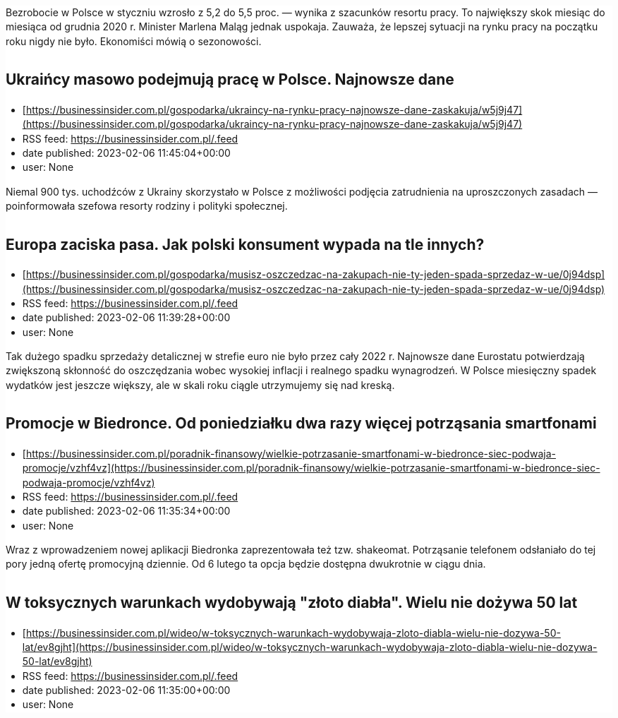 Bezrobocie w Polsce w styczniu wzrosło z 5,2 do 5,5 proc. — wynika z szacunków resortu pracy. To największy skok miesiąc do miesiąca od grudnia 2020 r. Minister Marlena Maląg jednak uspokaja. Zauważa, że lepszej sytuacji na rynku pracy na początku roku nigdy nie było. Ekonomiści mówią o sezonowości.

## Ukraińcy masowo podejmują pracę w Polsce. Najnowsze dane
 - [https://businessinsider.com.pl/gospodarka/ukraincy-na-rynku-pracy-najnowsze-dane-zaskakuja/w5j9j47](https://businessinsider.com.pl/gospodarka/ukraincy-na-rynku-pracy-najnowsze-dane-zaskakuja/w5j9j47)
 - RSS feed: https://businessinsider.com.pl/.feed
 - date published: 2023-02-06 11:45:04+00:00
 - user: None

Niemal 900 tys. uchodźców z Ukrainy skorzystało w Polsce z możliwości podjęcia zatrudnienia na uproszczonych zasadach — poinformowała szefowa resorty rodziny i polityki społecznej.

## Europa zaciska pasa. Jak polski konsument wypada na tle innych?
 - [https://businessinsider.com.pl/gospodarka/musisz-oszczedzac-na-zakupach-nie-ty-jeden-spada-sprzedaz-w-ue/0j94dsp](https://businessinsider.com.pl/gospodarka/musisz-oszczedzac-na-zakupach-nie-ty-jeden-spada-sprzedaz-w-ue/0j94dsp)
 - RSS feed: https://businessinsider.com.pl/.feed
 - date published: 2023-02-06 11:39:28+00:00
 - user: None

Tak dużego spadku sprzedaży detalicznej w strefie euro nie było przez cały 2022 r. Najnowsze dane Eurostatu potwierdzają zwiększoną skłonność do oszczędzania wobec wysokiej inflacji i realnego spadku wynagrodzeń. W Polsce miesięczny spadek wydatków jest jeszcze większy, ale w skali roku ciągle utrzymujemy się nad kreską.

## Promocje w Biedronce. Od poniedziałku dwa razy więcej potrząsania smartfonami
 - [https://businessinsider.com.pl/poradnik-finansowy/wielkie-potrzasanie-smartfonami-w-biedronce-siec-podwaja-promocje/vzhf4vz](https://businessinsider.com.pl/poradnik-finansowy/wielkie-potrzasanie-smartfonami-w-biedronce-siec-podwaja-promocje/vzhf4vz)
 - RSS feed: https://businessinsider.com.pl/.feed
 - date published: 2023-02-06 11:35:34+00:00
 - user: None

Wraz z wprowadzeniem nowej aplikacji Biedronka zaprezentowała też tzw. shakeomat. Potrząsanie telefonem odsłaniało do tej pory jedną ofertę promocyjną dziennie. Od 6 lutego ta opcja będzie dostępna dwukrotnie w ciągu dnia.

## W toksycznych warunkach wydobywają "złoto diabła". Wielu nie dożywa 50 lat
 - [https://businessinsider.com.pl/wideo/w-toksycznych-warunkach-wydobywaja-zloto-diabla-wielu-nie-dozywa-50-lat/ev8gjht](https://businessinsider.com.pl/wideo/w-toksycznych-warunkach-wydobywaja-zloto-diabla-wielu-nie-dozywa-50-lat/ev8gjht)
 - RSS feed: https://businessinsider.com.pl/.feed
 - date published: 2023-02-06 11:35:00+00:00
 - user: None
